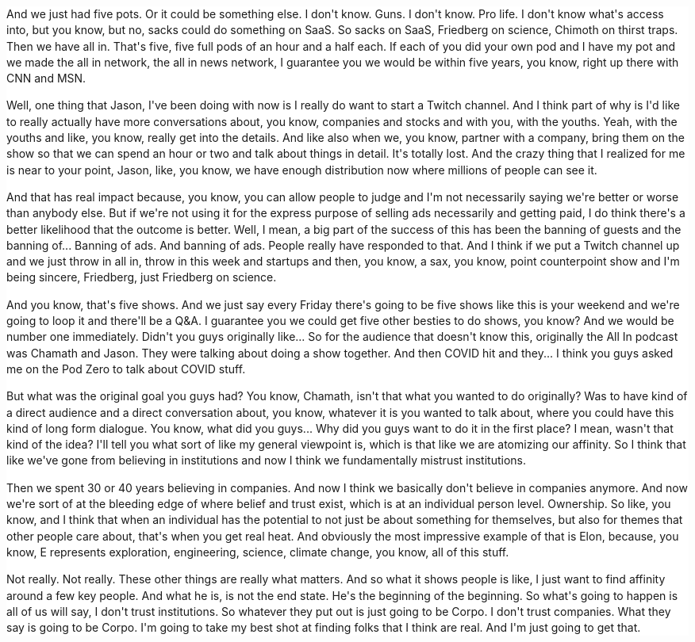 And we just had five pots. Or it could be something else. I don't know. Guns. I don't know. Pro life. I don't know what's access into, but you know, but no, sacks could do something on SaaS. So sacks on SaaS, Friedberg on science, Chimoth on thirst traps. Then we have all in. That's five, five full pods of an hour and a half each. If each of you did your own pod and I have my pot and we made the all in network, the all in news network, I guarantee you we would be within five years, you know, right up there with CNN and MSN.

Well, one thing that Jason, I've been doing with now is I really do want to start a Twitch channel. And I think part of why is I'd like to really actually have more conversations about, you know, companies and stocks and with you, with the youths. Yeah, with the youths and like, you know, really get into the details. And like also when we, you know, partner with a company, bring them on the show so that we can spend an hour or two and talk about things in detail. It's totally lost. And the crazy thing that I realized for me is near to your point, Jason, like, you know, we have enough distribution now where millions of people can see it.

And that has real impact because, you know, you can allow people to judge and I'm not necessarily saying we're better or worse than anybody else. But if we're not using it for the express purpose of selling ads necessarily and getting paid, I do think there's a better likelihood that the outcome is better. Well, I mean, a big part of the success of this has been the banning of guests and the banning of... Banning of ads. And banning of ads. People really have responded to that. And I think if we put a Twitch channel up and we just throw in all in, throw in this week and startups and then, you know, a sax, you know, point counterpoint show and I'm being sincere, Friedberg, just Friedberg on science.

And you know, that's five shows. And we just say every Friday there's going to be five shows like this is your weekend and we're going to loop it and there'll be a Q&A. I guarantee you we could get five other besties to do shows, you know? And we would be number one immediately. Didn't you guys originally like... So for the audience that doesn't know this, originally the All In podcast was Chamath and Jason. They were talking about doing a show together. And then COVID hit and they... I think you guys asked me on the Pod Zero to talk about COVID stuff.

But what was the original goal you guys had? You know, Chamath, isn't that what you wanted to do originally? Was to have kind of a direct audience and a direct conversation about, you know, whatever it is you wanted to talk about, where you could have this kind of long form dialogue. You know, what did you guys... Why did you guys want to do it in the first place? I mean, wasn't that kind of the idea? I'll tell you what sort of like my general viewpoint is, which is that like we are atomizing our affinity. So I think that like we've gone from believing in institutions and now I think we fundamentally mistrust institutions.

Then we spent 30 or 40 years believing in companies. And now I think we basically don't believe in companies anymore. And now we're sort of at the bleeding edge of where belief and trust exist, which is at an individual person level. Ownership. So like, you know, and I think that when an individual has the potential to not just be about something for themselves, but also for themes that other people care about, that's when you get real heat. And obviously the most impressive example of that is Elon, because, you know, E represents exploration, engineering, science, climate change, you know, all of this stuff.

Not really. Not really. These other things are really what matters. And so what it shows people is like, I just want to find affinity around a few key people. And what he is, is not the end state. He's the beginning of the beginning. So what's going to happen is all of us will say, I don't trust institutions. So whatever they put out is just going to be Corpo. I don't trust companies. What they say is going to be Corpo. I'm going to take my best shot at finding folks that I think are real. And I'm just going to get that.
